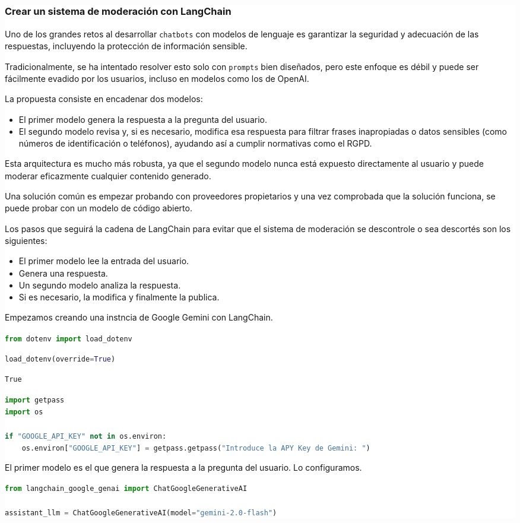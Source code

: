 ### Crear un sistema de moderación con LangChain

Uno de los grandes retos al desarrollar `chatbots` con modelos de lenguaje es garantizar la seguridad y adecuación de las respuestas, incluyendo la protección de información sensible.

Tradicionalmente, se ha intentado resolver esto solo con `prompts` bien diseñados, pero este enfoque es débil y puede ser fácilmente evadido por los usuarios, incluso en modelos como los de OpenAI.

La propuesta consiste en encadenar dos modelos:  
- El primer modelo genera la respuesta a la pregunta del usuario.
- El segundo modelo revisa y, si es necesario, modifica esa respuesta para filtrar frases inapropiadas o datos sensibles (como números de identificación o teléfonos), ayudando así a cumplir normativas como el RGPD.

Esta arquitectura es mucho más robusta, ya que el segundo modelo nunca está expuesto directamente al usuario y puede moderar eficazmente cualquier contenido generado.

Una solución común es empezar probando con proveedores propietarios y una vez comprobada que la solución funciona, se puede probar con un modelo de código abierto.

Los pasos que seguirá la cadena de LangChain para evitar que el sistema de moderación se descontrole o sea descortés son los siguientes:

- El primer modelo lee la entrada del usuario.
- Genera una respuesta.
- Un segundo modelo analiza la respuesta.
- Si es necesario, la modifica y finalmente la publica.

Empezamos creando una instncia de Google Gemini con LangChain.


```python
from dotenv import load_dotenv
```


```python
load_dotenv(override=True)
```




    True




```python
import getpass
import os

if "GOOGLE_API_KEY" not in os.environ:
    os.environ["GOOGLE_API_KEY"] = getpass.getpass("Introduce la APY Key de Gemini: ")
```

El primer modelo es el que genera la respuesta a la pregunta del usuario. Lo configuramos.


```python
from langchain_google_genai import ChatGoogleGenerativeAI

assistant_llm = ChatGoogleGenerativeAI(model="gemini-2.0-flash")
```
